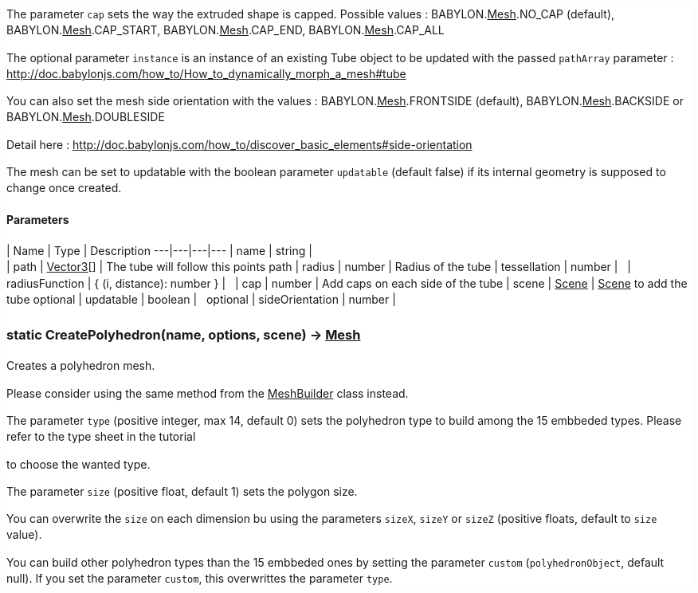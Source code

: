 The parameter `cap` sets the way the extruded shape is capped. Possible values : BABYLON.[Mesh](/classes/2.5/Mesh).NO_CAP (default), BABYLON.[Mesh](/classes/2.5/Mesh).CAP_START, BABYLON.[Mesh](/classes/2.5/Mesh).CAP_END, BABYLON.[Mesh](/classes/2.5/Mesh).CAP_ALL

The optional parameter `instance` is an instance of an existing Tube object to be updated with the passed `pathArray` parameter : http://doc.babylonjs.com/how_to/How_to_dynamically_morph_a_mesh#tube

You can also set the mesh side orientation with the values : BABYLON.[Mesh](/classes/2.5/Mesh).FRONTSIDE (default), BABYLON.[Mesh](/classes/2.5/Mesh).BACKSIDE or BABYLON.[Mesh](/classes/2.5/Mesh).DOUBLESIDE

Detail here : http://doc.babylonjs.com/how_to/discover_basic_elements#side-orientation

The mesh can be set to updatable with the boolean parameter `updatable` (default false) if its internal geometry is supposed to change once created.

#### Parameters
 | Name | Type | Description
---|---|---|---
 | name | string |     
 | path | [Vector3](/classes/2.5/Vector3)[] |     The tube will follow this points path
 | radius | number |     Radius of the tube
 | tessellation | number |    &nbsp;
 | radiusFunction | { (i, distance): number } |    &nbsp;
 | cap | number |     Add caps on each side of the tube
 | scene | [Scene](/classes/2.5/Scene) |     [Scene](/classes/2.5/Scene) to add the tube
optional | updatable | boolean |    &nbsp;
optional | sideOrientation | number |    &nbsp;
### static CreatePolyhedron(name, options, scene) &rarr; [Mesh](/classes/2.5/Mesh)

Creates a polyhedron mesh.

Please consider using the same method from the [MeshBuilder](/classes/2.5/MeshBuilder) class instead.

The parameter `type` (positive integer, max 14, default 0) sets the polyhedron type to build among the 15 embbeded types. Please refer to the type sheet in the tutorial

 to choose the wanted type.

The parameter `size` (positive float, default 1) sets the polygon size.

You can overwrite the `size` on each dimension bu using the parameters `sizeX`, `sizeY` or `sizeZ` (positive floats, default to `size` value).

You can build other polyhedron types than the 15 embbeded ones by setting the parameter `custom` (`polyhedronObject`, default null). If you set the parameter `custom`, this overwrittes the parameter `type`.
